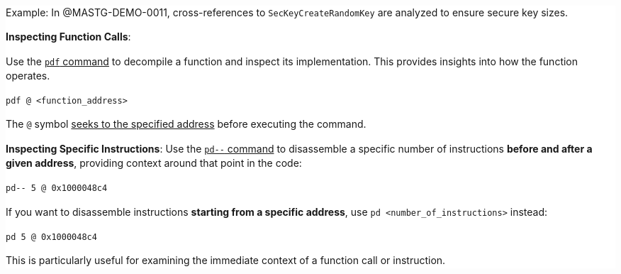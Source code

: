 Example: In @MASTG-DEMO-0011, cross-references to `SecKeyCreateRandomKey` are analyzed to ensure secure key sizes.

**Inspecting Function Calls**:

Use the [`pdf` command](https://book.rada.re/commandline/print_modes.html) to decompile a function and inspect its implementation. This provides insights into how the function operates.

```console
pdf @ <function_address>
```

The `@` symbol [seeks to the specified address](https://book.rada.re/commandline/seeking.html) before executing the command.

**Inspecting Specific Instructions**:
Use the [`pd--` command](https://book.rada.re/commandline/print_modes.html) to disassemble a specific number of instructions **before and after a given address**, providing context around that point in the code:

```console
pd-- 5 @ 0x1000048c4
```

If you want to disassemble instructions **starting from a specific address**, use `pd <number_of_instructions>` instead:

```console
pd 5 @ 0x1000048c4
```

This is particularly useful for examining the immediate context of a function call or instruction.
